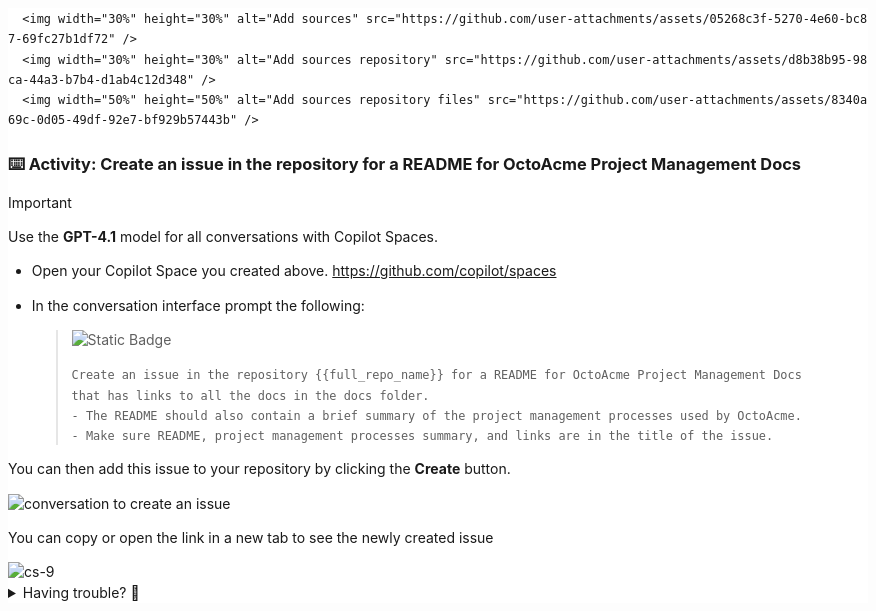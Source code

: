       <img width="30%" height="30%" alt="Add sources" src="https://github.com/user-attachments/assets/05268c3f-5270-4e60-bc87-69fc27b1df72" />
      <img width="30%" height="30%" alt="Add sources repository" src="https://github.com/user-attachments/assets/d8b38b95-98ca-44a3-b7b4-d1ab4c12d348" />
      <img width="50%" height="50%" alt="Add sources repository files" src="https://github.com/user-attachments/assets/8340a69c-0d05-49df-92e7-bf929b57443b" />

### ⌨️ Activity: Create an issue in the repository for a README for OctoAcme Project Management Docs

> [!IMPORTANT]
> Use the **GPT-4.1** model for all conversations with Copilot Spaces.

- Open your Copilot Space you created above. https://github.com/copilot/spaces
- In the conversation interface prompt the following:

   > ![Static Badge](https://img.shields.io/badge/-Prompt-text?style=social&logo=github%20copilot)
   >
   > ```prompt
   > Create an issue in the repository {{full_repo_name}} for a README for OctoAcme Project Management Docs
   > that has links to all the docs in the docs folder.
   > - The README should also contain a brief summary of the project management processes used by OctoAcme.
   > - Make sure README, project management processes summary, and links are in the title of the issue.
   > ```

You can then add this issue to your repository by clicking the **Create** button.

<img width="50%" height="50%" alt="conversation to create an issue" src="https://github.com/user-attachments/assets/cc152bc6-d189-4143-8eea-719f70e43a6f" />

You can copy or open the link in a new tab to see the newly created issue

<img width="50%" height="50%" alt="cs-9" src="https://github.com/user-attachments/assets/a174f9cc-6c28-4698-a9b0-9e61e711413a" />

<details><summary>Having trouble? 🤷</summary></details>
